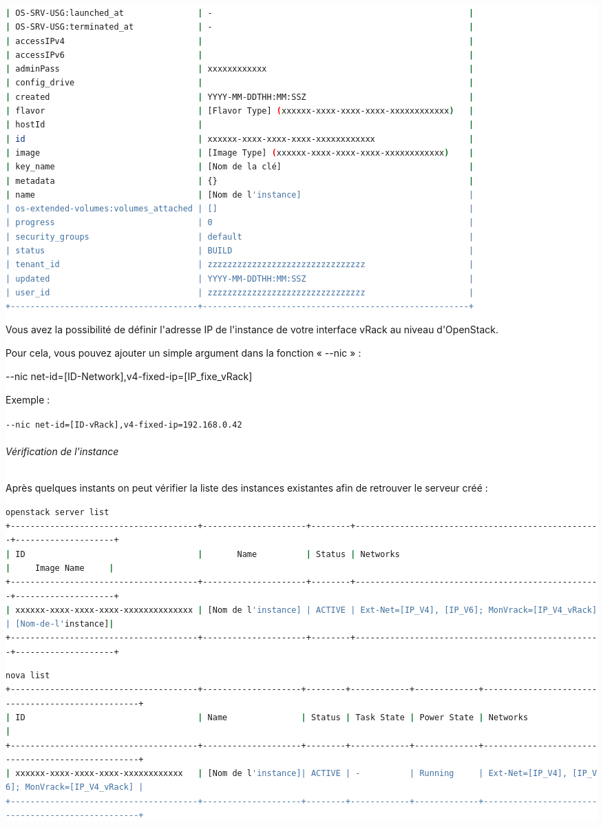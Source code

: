 ```bash
| OS-SRV-USG:launched_at               | -                                                    |
| OS-SRV-USG:terminated_at             | -                                                    |
| accessIPv4                           |                                                      |
| accessIPv6                           |                                                      |
| adminPass                            | xxxxxxxxxxxx                                         |
| config_drive                         |                                                      |
| created                              | YYYY-MM-DDTHH:MM:SSZ                                 |
| flavor                               | [Flavor Type] (xxxxxx-xxxx-xxxx-xxxx-xxxxxxxxxxxx)   |
| hostId                               |                                                      |
| id                                   | xxxxxx-xxxx-xxxx-xxxx-xxxxxxxxxxxx                   |
| image                                | [Image Type] (xxxxxx-xxxx-xxxx-xxxx-xxxxxxxxxxxx)    |
| key_name                             | [Nom de la clé]                                      |
| metadata                             | {}                                                   |
| name                                 | [Nom de l'instance]                                  |
| os-extended-volumes:volumes_attached | []                                                   |
| progress                             | 0                                                    |
| security_groups                      | default                                              |
| status                               | BUILD                                                |
| tenant_id                            | zzzzzzzzzzzzzzzzzzzzzzzzzzzzzzzz                     |
| updated                              | YYYY-MM-DDTHH:MM:SSZ                                 |
| user_id                              | zzzzzzzzzzzzzzzzzzzzzzzzzzzzzzzz                     |
+--------------------------------------+------------------------------------------------------+
```

Vous avez la possibilité de définir l'adresse IP de l'instance de votre interface vRack au niveau d'OpenStack.

Pour cela, vous pouvez ajouter un simple argument dans la fonction « --nic » :

--nic net-id=[ID-Network],v4-fixed-ip=[IP_fixe_vRack]

Exemple :

`--nic net-id=[ID-vRack],v4-fixed-ip=192.168.0.42`

###### Vérification de l'instance

Après quelques instants on peut vérifier la liste des instances existantes afin de retrouver le serveur créé :

```bash
openstack server list
+--------------------------------------+---------------------+--------+--------------------------------------------------+--------------------+
| ID                                   |       Name          | Status | Networks                                         |     Image Name     |
+--------------------------------------+---------------------+--------+--------------------------------------------------+--------------------+
| xxxxxx-xxxx-xxxx-xxxx-xxxxxxxxxxxxxx | [Nom de l'instance] | ACTIVE | Ext-Net=[IP_V4], [IP_V6]; MonVrack=[IP_V4_vRack] | [Nom-de-l'instance]|
+--------------------------------------+---------------------+--------+--------------------------------------------------+--------------------+
```

```bash
nova list
+--------------------------------------+--------------------+--------+------------+-------------+--------------------------------------------------+
| ID                                   | Name               | Status | Task State | Power State | Networks                                         |
+--------------------------------------+--------------------+--------+------------+-------------+--------------------------------------------------+
| xxxxxx-xxxx-xxxx-xxxx-xxxxxxxxxxxx   | [Nom de l'instance]| ACTIVE | -          | Running     | Ext-Net=[IP_V4], [IP_V6]; MonVrack=[IP_V4_vRack] |
+--------------------------------------+--------------------+--------+------------+-------------+--------------------------------------------------+
```
